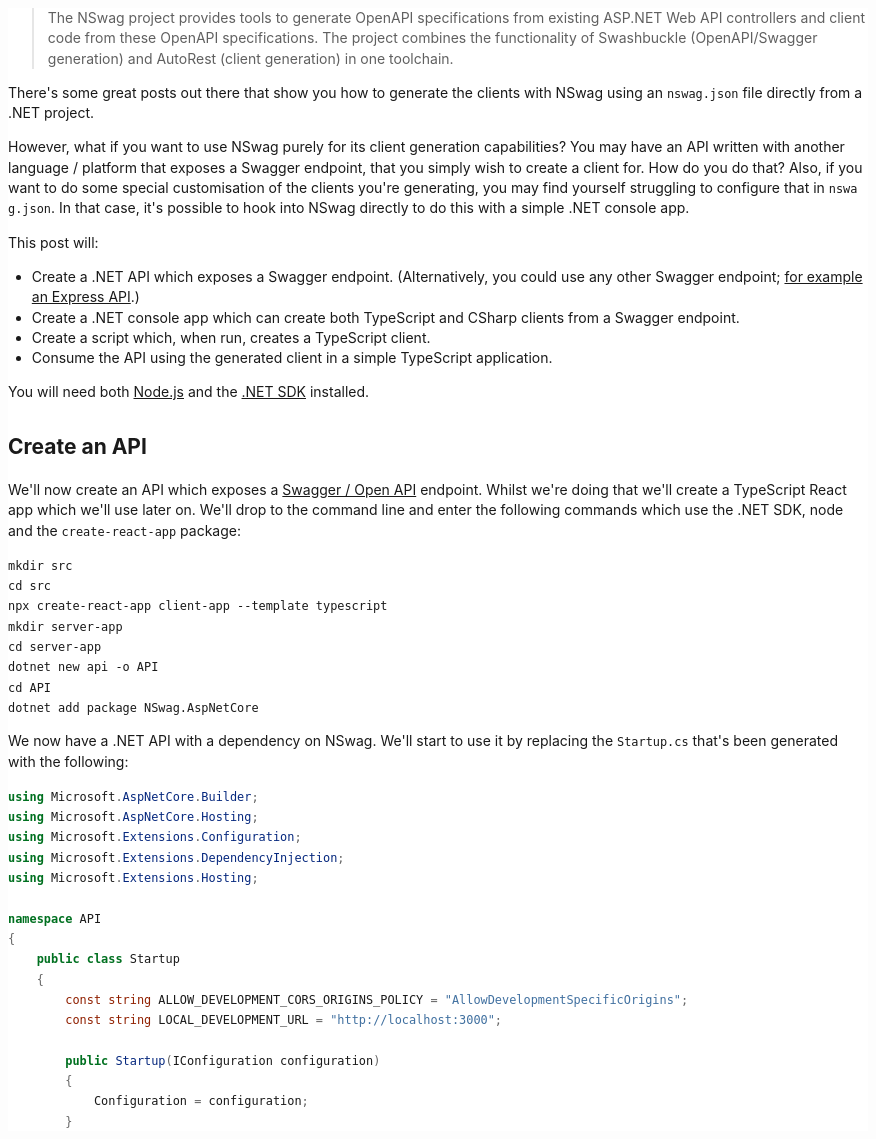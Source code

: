 > The NSwag project provides tools to generate OpenAPI specifications from existing ASP.NET Web API controllers and client code from these OpenAPI specifications. The project combines the functionality of Swashbuckle (OpenAPI/Swagger generation) and AutoRest (client generation) in one toolchain.

There's some great posts out there that show you how to generate the clients with NSwag using an `nswag.json` file directly from a .NET project.

However, what if you want to use NSwag purely for its client generation capabilities? You may have an API written with another language / platform that exposes a Swagger endpoint, that you simply wish to create a client for. How do you do that? Also, if you want to do some special customisation of the clients you're generating, you may find yourself struggling to configure that in `nswag.json`. In that case, it's possible to hook into NSwag directly to do this with a simple .NET console app.

This post will:

- Create a .NET API which exposes a Swagger endpoint. (Alternatively, you could use any other Swagger endpoint; [for example an Express API](<https://blog.logrocket.com/documenting-your-express-api-with-swagger/>).)
- Create a .NET console app which can create both TypeScript and CSharp clients from a Swagger endpoint.
- Create a script which, when run, creates a TypeScript client.
- Consume the API using the generated client in a simple TypeScript application.



You will need both [Node.js](<https://nodejs.org/en/>) and the [.NET SDK](<https://dotnet.microsoft.com/download>) installed.

## Create an API

We'll now create an API which exposes a [Swagger / Open API](<https://swagger.io/resources/open-api/>) endpoint. Whilst we're doing that we'll create a TypeScript React app which we'll use later on. We'll drop to the command line and enter the following commands which use the .NET SDK, node and the `create-react-app` package:

```shell
mkdir src
cd src
npx create-react-app client-app --template typescript
mkdir server-app
cd server-app
dotnet new api -o API
cd API
dotnet add package NSwag.AspNetCore
```

We now have a .NET API with a dependency on NSwag. We'll start to use it by replacing the `Startup.cs` that's been generated with the following:

```cs
using Microsoft.AspNetCore.Builder;
using Microsoft.AspNetCore.Hosting;
using Microsoft.Extensions.Configuration;
using Microsoft.Extensions.DependencyInjection;
using Microsoft.Extensions.Hosting;

namespace API
{
    public class Startup
    {
        const string ALLOW_DEVELOPMENT_CORS_ORIGINS_POLICY = "AllowDevelopmentSpecificOrigins";
        const string LOCAL_DEVELOPMENT_URL = "http://localhost:3000";

        public Startup(IConfiguration configuration)
        {
            Configuration = configuration;
        }

```